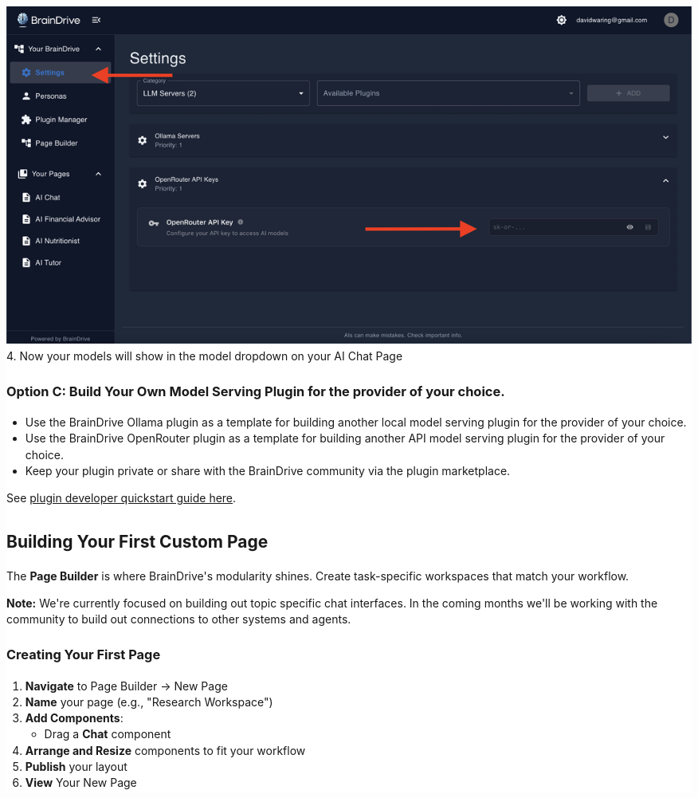  ![Enter your API key](../images/adding-openrouter-api-key-to-braindrive.png)
4. Now your models will show in the model dropdown on your AI Chat Page

### Option C: Build Your Own Model Serving Plugin for the provider of your choice. 

* Use the BrainDrive Ollama plugin as a template for building another local model serving plugin for the provider of your choice. 
* Use the BrainDrive OpenRouter plugin as a template for building another API model serving plugin for the provider of your choice.
* Keep your plugin private or share with the BrainDrive community via the plugin marketplace.

See [plugin developer quickstart guide here](https://docs.braindrive.ai/core/getting-started/plugin-developer-quickstart).

## Building Your First Custom Page

The **Page Builder** is where BrainDrive's modularity shines. Create task-specific workspaces that match your workflow.

**Note:** We're currently focused on building out topic specific chat interfaces. In the coming months we'll be working with the community to build out connections to other systems and agents. 

### Creating Your First Page

1. **Navigate** to Page Builder → New Page
2. **Name** your page (e.g., "Research Workspace")  
3. **Add Components**:  
   * Drag a **Chat** component 
4. **Arrange and Resize** components to fit your workflow  
5. **Publish** your layout
6. **View** Your New Page
